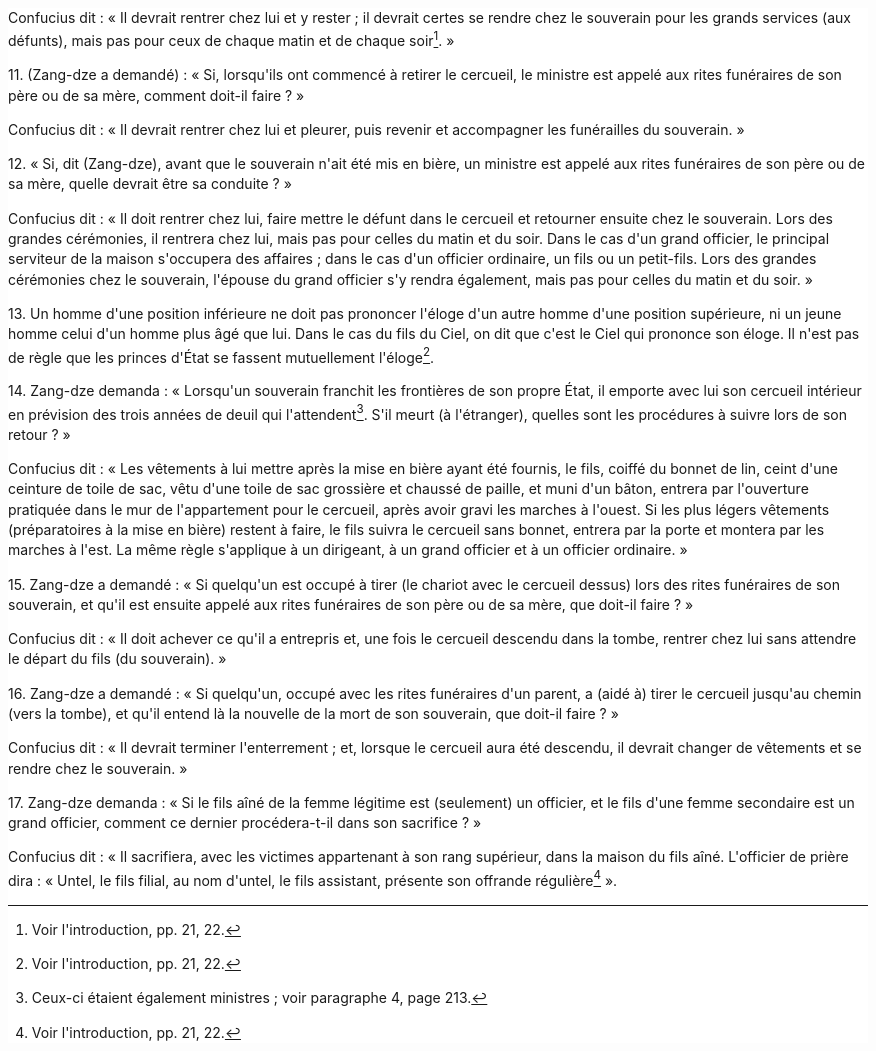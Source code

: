 Confucius dit : « Il devrait rentrer chez lui et y rester ; il devrait certes se rendre chez le souverain pour les grands services (aux défunts), mais pas pour ceux de chaque matin et de chaque soir[^1]. »

11\. (Zang-dze a demandé) : « Si, lorsqu'ils ont commencé à retirer le cercueil, le ministre est appelé aux rites funéraires de son père ou de sa mère, comment doit-il faire ? »

Confucius dit : « Il devrait rentrer chez lui et pleurer, puis revenir et accompagner les funérailles du souverain. »

12\. « Si, dit (Zang-dze), avant que le souverain n'ait été mis en bière, un ministre est appelé aux rites funéraires de son père ou de sa mère, quelle devrait être sa conduite ? »

Confucius dit : « Il doit rentrer chez lui, faire mettre le défunt dans le cercueil et retourner ensuite chez le souverain. Lors des grandes cérémonies, il rentrera chez lui, mais pas pour celles du matin et du soir. Dans le cas d'un grand officier, le principal serviteur de la maison s'occupera des affaires ; dans le cas d'un officier ordinaire, un fils ou un petit-fils. Lors des grandes cérémonies chez le souverain, l'épouse du grand officier s'y rendra également, mais pas pour celles du matin et du soir. »

13\. Un homme d'une position inférieure ne doit pas prononcer l'éloge d'un autre homme d'une position supérieure, ni un jeune homme celui d'un homme plus âgé que lui. Dans le cas du fils du Ciel, on dit que c'est le Ciel qui prononce son éloge. Il n'est pas de règle que les princes d'État se fassent mutuellement l'éloge[^1].

14\. Zang-dze demanda : « Lorsqu'un souverain franchit les frontières de son propre État, il emporte avec lui son cercueil intérieur en prévision des trois années de deuil qui l'attendent[^2]. S'il meurt (à l'étranger), quelles sont les procédures à suivre lors de son retour ? »

Confucius dit : « Les vêtements à lui mettre après la mise en bière ayant été fournis, le fils, coiffé du bonnet de lin, ceint d'une ceinture de toile de sac, vêtu d'une toile de sac grossière et chaussé de paille, et muni d'un bâton, entrera par l'ouverture pratiquée dans le mur de l'appartement pour le cercueil, après avoir gravi les marches à l'ouest. Si les plus légers vêtements (préparatoires à la mise en bière) restent à faire, le fils suivra le cercueil sans bonnet, entrera par la porte et montera par les marches à l'est. La même règle s'applique à un dirigeant, à un grand officier et à un officier ordinaire. »

15\. Zang-dze a demandé : « Si quelqu'un est occupé à tirer (le chariot avec le cercueil dessus) lors des rites funéraires de son souverain, et qu'il est ensuite appelé aux rites funéraires de son père ou de sa mère, que doit-il faire ? »

Confucius dit : « Il doit achever ce qu'il a entrepris et, une fois le cercueil descendu dans la tombe, rentrer chez lui sans attendre le départ du fils (du souverain). »

16\. Zang-dze a demandé : « Si quelqu'un, occupé avec les rites funéraires d'un parent, a (aidé à) tirer le cercueil jusqu'au chemin (vers la tombe), et qu'il entend là la nouvelle de la mort de son souverain, que doit-il faire ? »

Confucius dit : « Il devrait terminer l'enterrement ; et, lorsque le cercueil aura été descendu, il devrait changer de vêtements et se rendre chez le souverain. »

17\. Zang-dze demanda : « Si le fils aîné de la femme légitime est (seulement) un officier, et le fils d'une femme secondaire est un grand officier, comment ce dernier procédera-t-il dans son sacrifice ? »

Confucius dit : « Il sacrifiera, avec les victimes appartenant à son rang supérieur, dans la maison du fils aîné. L'officier de prière dira : « Untel, le fils filial, au nom d'untel, le fils assistant, présente son offrande régulière[^1] ».


[^1]: Voir l'introduction, pp. 21, 22.
[^2]: Ceux-ci étaient également ministres ; voir paragraphe 4, page 213.
[^3]: L'endroit habituel était sur les marches est.
[^4]: Pour attirer l'attention de l'esprit du défunt.
[^5]: Les rouleaux de soie étaient, je suppose, le cadeau d'introduction proprement dit lors d'un entretien avec un supérieur.
[^1]: Et enterrez-le dans la cour entre les deux volées d'escaliers.
[^2]: Ainsi apparaît-il très tôt que l'enfant est placé sous un maître ; p. Zottoli traduit le nom par « secundus magister ».
[^3]: L'enfant avait été amené par le maître des appartements des femmes, et porté dans la cour, afin qu'il pût ainsi remonter dans la salle par ces marches.
[^5]: À la cour du souverain et des autres princes.
[^1]: Les personnages sont ici les mêmes que dans le paragraphe précédent, mais ils ont ici leur force habituelle. Des annonces et des offrandes ont été faites dans les deux sanctuaires.
[^2]: L'opinion la plus probable est que ces cinq officiers appartenaient, deux au ministère de l'Instruction, deux à celui du ministère des Travaux publics et un à celui du ministère de la Guerre. Pour des raisons que nous ne pouvons peut-être pas donner, la surveillance de l'État leur était dévolue en de telles occasions.
[^3]: Il ne semble y avoir aucun doute sur la signification ici, mais cette signification de ### n'est pas donnée dans le dictionnaire Khang-hsî. Le terme le plus courant est ###.
[^1]: Il semblerait qu'il y ait une omission dans la première de ces phrases de l'annonce aux grands-pères.
[^2]: Ou grands-parents.
[^1]: Les paroles de Confucius ne sont pas ici, comme dans d'autres paragraphes, précédées de la formule « Zang-dze demanda ». Certains affirment qu'il s'agit d'une omission, intentionnelle ou non, du compilateur. Certains commentateurs tournent en dérision le jugement (voir notamment Ho Kung-yü), le jugeant indigne de Confucius.
[^2]: Parce qu'alors, dans le temple ancestral, se dérouleraient une fête et un service de deuil.
[^3]: Les investisseurs ont peut-être déjà entendu parler du décès et n'ont pas honoré leur rendez-vous.
[^1]: Jusqu'à ce qu'il soit coiffé, un jeune homme ne portait rien sur la tête. Mais dans le cas supposé, le moment pour le jeune homme de se coiffer était arrivé ; et il avait pris une coiffe sans cérémonie.
[^2]: Lorsqu'un père donnait des ordres à son fils concernant son couronnement ou son mariage, il lui offrait une coupe de vin ordinaire. Le vin doux était offert au jeune homme par un ou plusieurs amis qui l'avaient investi du couronnement. La véritable réponse à la question de Zang-dze se trouve au paragraphe 11.
[^1]: Khung Ying-tâ fait de cela les sacrifices du repos, et à la fin des gémissements. Je pense que la référence est plus générale.
[^1]: Le mariage définitif de la dame est-il celui du « gendre » ou du fiancé originel, comme on dirait, ou celui d'un autre, afin qu'elle ne passe pas le temps nécessaire à son mariage ? Khung Ying-tâ et d'autres commentateurs anciens défendent la seconde interprétation. D'autres, et en particulier les éditeurs de Khien-lung, soutiennent la première ; et j'ai indiqué dans la version mon accord avec eux. Le texte présente des difficultés ; mais Confucius n'aurait guère approuvé l'autre solution.
[^2]: Chez celui qui était désormais son mari.
[^3]: Ce vêtement, appelé « le vêtement profond », avait le corps et la jupe cousus ensemble. Voir Livre XXXIV.
[^4]: Cela aurait été fait, dit-on, par Hsü Sze-zhang (dynastie Ming), pour permettre à sa piété filiale de jouer, mais elle vivrait dans la maison du « gendre ».
[^1]: Ceci et les déclarations qui suivent supposent que les parents du marié sont morts.
[^1]: Les caractères chinois signifient simplement « deux orphelins ». Ni Khang-hsî ni aucun dictionnaire anglais-chinois n'explique l'utilisation particulière du terme ici ; l'explication de Confucius n'est pas satisfaisante, ni pertinente.
[^6]: Il a été démontré que le souverain de Wei ici ne pouvait pas être le duc Ling. Il devait s'agir du duc Khû. Mais cette erreur discrédite l'idée selon laquelle la déclaration proviendrait de Confucius.
[^1]: Voir note 2 et plan du temple royal ancestral de Mu aux pages 223-225.
[^1]: Il s'agissait très probablement de Lâo-dze, bien que certains commentateurs le nient. Kang dit : « Lâo Tan, le titre d'autrefois pour les hommes de longévité, était un contemporain de Confucius » ; et Khan Hâo cite à ce sujet une note de Wang de Shih-liang, selon laquelle « Ce n'était pas l'auteur des « Cinq mille mots », c'est-à-dire du Roi Tâo Teh. »
[^2]: Pendant que les sacrifices spéciaux et autres rites funéraires se déroulaient, les autres sacrifices, qui appartenaient à une catégorie différente de rites, étaient suspendus.
[^1]: Zottoli donne pour cette expression simplement « adhaerebant numini », sans ajouter de note. Les groupes mentionnés déposaient leurs offrandes devant les sanctuaires, annonçant qu'ils étaient sur le point d'entreprendre une telle expédition ; et, tenant pour acquis que leurs ancêtres approuvaient leur objectif, ils procédèrent à sa réalisation, comme s'ils en avaient reçu la mission, emportant avec eux les offrandes en signe de cette mission de la part des esprits inscrits sur les tablettes des sanctuaires. Ce point de vue est clairement exposé par Hwang Khan (fin du début de la dynastie Song) et d'autres.
[^2]: Cette mère adoptive n'était pas ce que nous appelons une « nourrice » ; mais une dame du harem à qui l'on confiait la garde d'un garçon orphelin ; peut-être après qu'il eut cessé d'être allaité. Le raisonnement de Confucius part du principe que le deuil ne doit être porté qu'en cas de consanguinité ou d'affinité ; et on peut en déduire que le concubinage n'était pas la règle la plus ancienne en Chine.
[^1]: Voir le onzième article du quarante-troisième chapitre des « Récits de l'École », où l'on trouve une conversation similaire, probablement identique, avec quelques variantes. Le duc de Lû n'y est cependant pas Kâo, mais Hâo ; voir paragraphe 12, page 315.
[^1]: Le phénomène d'une éclipse suggérait l'idée d'un ennemi ou d'une influence néfaste dévorant le disque solaire.
[^2]: La couleur appropriée à l'est était le vert, et l'arme la lance à deux crochets ; la couleur du sud était le rouge, et l'arme la lance à un crochet et deux pointes ; la couleur de l'ouest était le blanc, et l'arme l'arc ; la couleur du nord était le noir, et l'arme le bouclier ; la couleur du centre était le jaune, et l'arme le tambour.
[^1]: Comme indiqué dans les paragraphes précédents.
[^2]: Dans son temple ancestral.
[^1]: Comment, occupé par sa propre tristesse, pourrait-il offrir autre chose qu'une forme vide de condoléances aux autres ?
[^3]: Sur le fait qu'il a dû prendre le deuil de son souverain.
[^1]: Autrement dit, le fils légitime et héritier peut alors accomplir le sacrifice marquant la fin de la première année de deuil pour un parent, et celui marquant la fin de la deuxième année de deuil le mois suivant. Mais Khan Hâo soutient que seul le fils légitime pouvait ainsi revenir en arrière et offrir les sacrifices propres aux rites de deuil pour les parents, et que les autres fils ne pouvaient pas le faire. C'est le cas qui sous-tend le paragraphe suivant.
[^1]: On a vu que des offrandes aux morts étaient déposées matin et soir près du cercueil. Le premier et le quinze du mois, elles étaient nombreuses et comportaient des rites particuliers, à la nouvelle et à la pleine lune. C'étaient les « grands services ». Cette pratique perdure encore aujourd'hui.
[^1]: En Chine, depuis plus de mille ans, l'éloge funèbre prend la forme d'inscriptions sur les tombes et de compositions sacrificielles ; il en existe de nombreux exemples élégants et éloquents. Il devrait se résumer au titre honorifique. La vérité, cependant, pourrait exiger que ce soit l'inverse d'éloge ; et c'est peut-être ce qui a conduit à ce qu'il soit conféré, en règle générale, par une personne supérieure en rang et en position. Le titre honorifique d'un souverain défunt était proclamé pour la première fois lors du grand sacrifice au Ciel au solstice d'hiver ; c'est pourquoi il est mentionné dans le texte comme venant du Ciel.
[^1]: Ici, deux choses entraient en conflit. Le fils aîné de l'épouse légitime était le représentant du père, et lui seul pouvait présider le service dans le temple ancestral de la famille. Mais ici, un fils inférieur a été promu à un rang supérieur à celui de son frère aîné. En tant que Grand Officier, il a droit à trois temples-sanctuaires ; mais il serait contraire à la solidarité de la famille qu'il érige lui-même un temple ancestral. La difficulté est résolue de la manière décrite, le sacrifice étant attribué au frère aîné, en tant que chef de famille.
[^1]: Ce paragraphe poursuit le cas précédent, avec les circonstances supplémentaires que le chef de famille est un fugitif, et que le sacrifice qui y est mentionné est accompli par le frère inférieur resté dans l'État, à sa place. Il est difficile de traduire sans amplification de manière à être intelligible, en raison de ce que l'on pourrait appeler les termes techniques qu'il contient. Les cinq points sur lesquels le service était déficient, différent de ce qu'il aurait été, s'il avait été accompli par le frère approprié, sont donnés dans l'ordre inverse de leur apparition régulière; que ce soit intentionnel ou non, nous ne pouvons pas le dire. Pour cette partie du paragraphe, p. Zottoli donne: « Sed vicarius dominus vacabit satisfactionis sacrificio; vacabit universali propinatione; vacabit benedictione; vacabit consternationis sacrificio; vacabit copulatione; » en ajoutant une note pour expliquer les termes.
[^1]: Ces deux dernières phrases ne doivent évidemment pas être attribuées à Confucius. Ce n'est qu'après sa mort que Dze-yû fondera sa propre école. Elles doivent d'ailleurs avoir été écrites après la mort de Dze-yû.
[^1]: Le premier sacrifice de bon augure a eu lieu lorsque la cérémonie des lamentations était terminée.
[^2]: Un nom pour l'eau.
[^1]: Il s'agissait de Lâo-dze, « le vieux maître ». Il semble préférable de conserver Lâo comme s'il s'agissait du nom de famille. Voir paragraphe 24, p. 325.
[^2]: L'est de la route. Les tombes se trouvaient au nord des villes.
[^1]: Où se trouvent ces règles, je ne sais pas.
[^2]: J'utilise ici le terme « hôtel » au sens français du terme. Il faut supposer que « l'hôtel particulier » dont Zang-dze s'est informé était un hôtel où le commissaire s'était rendu sans instructions de l'État ; et, comme le disent les éditeurs de Khien-lung, « les rites étaient donc diminués à ce point. »
[^1]: Po-khin était le fils du duc de Kâu et le premier marquis de Lû. L'époque de son accession au pouvoir fut très critique dans le royaume ; et bien que ce fût alors, semble-t-il, la période de son deuil pour la mort de sa mère, il s'acquitta de son devoir public au moment de son propre chagrin.